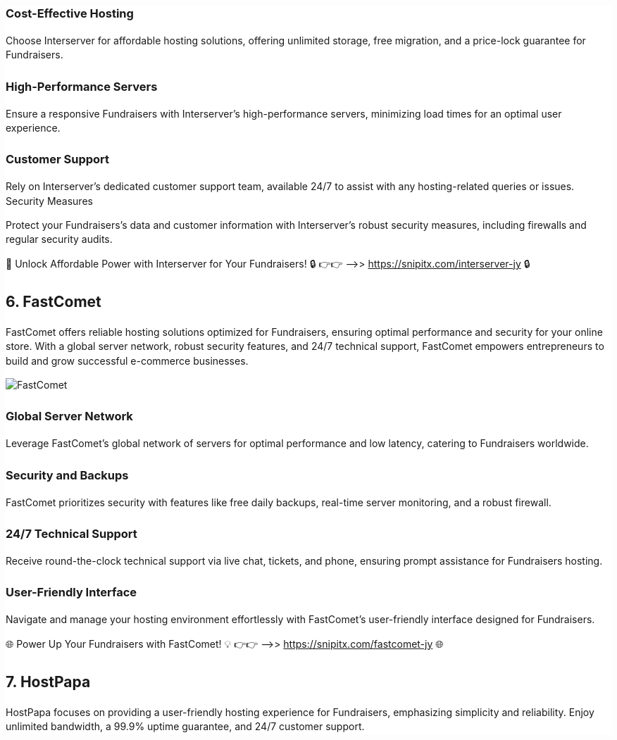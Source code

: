### Cost-Effective Hosting
Choose Interserver for affordable hosting solutions, offering unlimited storage, free migration, and a price-lock guarantee for Fundraisers.

### High-Performance Servers
Ensure a responsive Fundraisers with Interserver’s high-performance servers, minimizing load times for an optimal user experience.

### Customer Support
Rely on Interserver’s dedicated customer support team, available 24/7 to assist with any hosting-related queries or issues.
Security Measures

Protect your Fundraisers’s data and customer information with Interserver’s robust security measures, including firewalls and regular security audits.

💸 Unlock Affordable Power with Interserver for Your Fundraisers! 🔒
👉👉 -->> https://snipitx.com/interserver-jy 🔒

## 6. FastComet

FastComet offers reliable hosting solutions optimized for Fundraisers, ensuring optimal performance and security for your online store. With a global server network, robust security features, and 24/7 technical support, FastComet empowers entrepreneurs to build and grow successful e-commerce businesses.

![FastComet](https://i.imgur.com/7qgXuWp.png "FastComet Hosting")

### Global Server Network
Leverage FastComet’s global network of servers for optimal performance and low latency, catering to Fundraisers worldwide.

### Security and Backups
FastComet prioritizes security with features like free daily backups, real-time server monitoring, and a robust firewall.

### 24/7 Technical Support
Receive round-the-clock technical support via live chat, tickets, and phone, ensuring prompt assistance for Fundraisers hosting.

### User-Friendly Interface
Navigate and manage your hosting environment effortlessly with FastComet’s user-friendly interface designed for Fundraisers.

🌐 Power Up Your Fundraisers with FastComet! 💡
👉👉 -->> https://snipitx.com/fastcomet-jy 🌐

## 7. HostPapa

HostPapa focuses on providing a user-friendly hosting experience for Fundraisers, emphasizing simplicity and reliability. Enjoy unlimited bandwidth, a 99.9% uptime guarantee, and 24/7 customer support.
